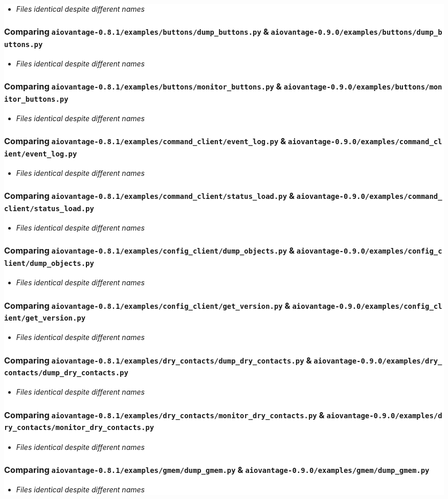 * *Files identical despite different names*

### Comparing `aiovantage-0.8.1/examples/buttons/dump_buttons.py` & `aiovantage-0.9.0/examples/buttons/dump_buttons.py`

 * *Files identical despite different names*

### Comparing `aiovantage-0.8.1/examples/buttons/monitor_buttons.py` & `aiovantage-0.9.0/examples/buttons/monitor_buttons.py`

 * *Files identical despite different names*

### Comparing `aiovantage-0.8.1/examples/command_client/event_log.py` & `aiovantage-0.9.0/examples/command_client/event_log.py`

 * *Files identical despite different names*

### Comparing `aiovantage-0.8.1/examples/command_client/status_load.py` & `aiovantage-0.9.0/examples/command_client/status_load.py`

 * *Files identical despite different names*

### Comparing `aiovantage-0.8.1/examples/config_client/dump_objects.py` & `aiovantage-0.9.0/examples/config_client/dump_objects.py`

 * *Files identical despite different names*

### Comparing `aiovantage-0.8.1/examples/config_client/get_version.py` & `aiovantage-0.9.0/examples/config_client/get_version.py`

 * *Files identical despite different names*

### Comparing `aiovantage-0.8.1/examples/dry_contacts/dump_dry_contacts.py` & `aiovantage-0.9.0/examples/dry_contacts/dump_dry_contacts.py`

 * *Files identical despite different names*

### Comparing `aiovantage-0.8.1/examples/dry_contacts/monitor_dry_contacts.py` & `aiovantage-0.9.0/examples/dry_contacts/monitor_dry_contacts.py`

 * *Files identical despite different names*

### Comparing `aiovantage-0.8.1/examples/gmem/dump_gmem.py` & `aiovantage-0.9.0/examples/gmem/dump_gmem.py`

 * *Files identical despite different names*

